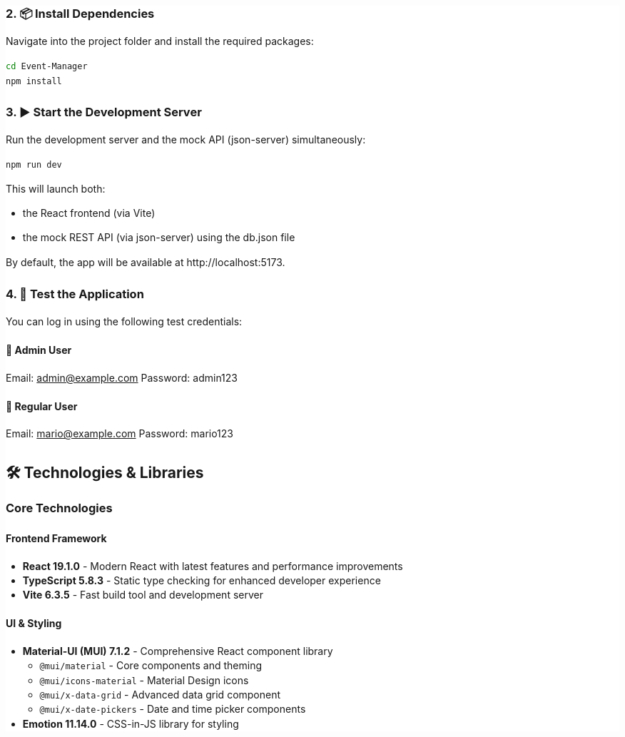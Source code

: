 ### 2. 📦 Install Dependencies

Navigate into the project folder and install the required packages:

```bash
cd Event-Manager
npm install
```

### 3. ▶️ Start the Development Server

Run the development server and the mock API (json-server) simultaneously:

```bash
npm run dev
```
This will launch both:

- the React frontend (via Vite)

- the mock REST API (via json-server) using the db.json file

By default, the app will be available at http://localhost:5173.

### 4. 🧪 Test the Application

You can log in using the following test credentials:

#### 👑 Admin User

Email: admin@example.com
Password: admin123

#### 🙍 Regular User

Email: mario@example.com
Password: mario123

## 🛠️ Technologies & Libraries

### Core Technologies

#### **Frontend Framework**
- **React 19.1.0** - Modern React with latest features and performance improvements
- **TypeScript 5.8.3** - Static type checking for enhanced developer experience
- **Vite 6.3.5** - Fast build tool and development server

#### **UI & Styling**
- **Material-UI (MUI) 7.1.2** - Comprehensive React component library
  - `@mui/material` - Core components and theming
  - `@mui/icons-material` - Material Design icons
  - `@mui/x-data-grid` - Advanced data grid component
  - `@mui/x-date-pickers` - Date and time picker components
- **Emotion 11.14.0** - CSS-in-JS library for styling
